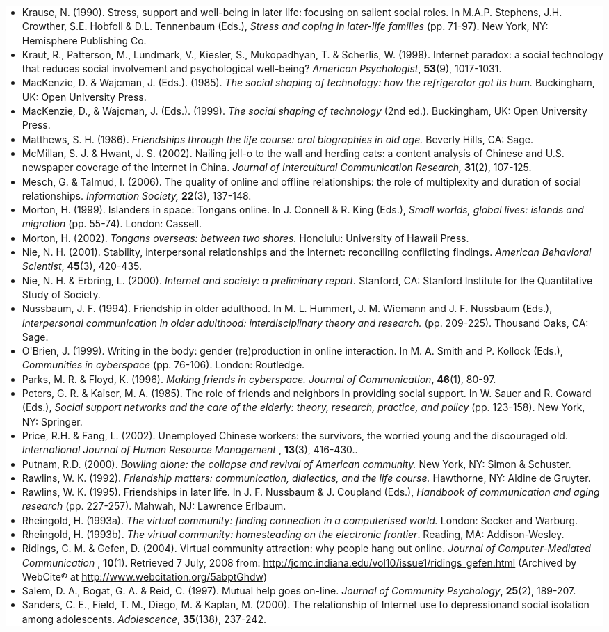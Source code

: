 *   <a id="kra90" name="kra90"></a>Krause, N. (1990). Stress, support and well-being in later life: focusing on salient social roles. In M.A.P. Stephens, J.H. Crowther, S.E. Hobfoll & D.L. Tennenbaum (Eds.), _Stress and coping in later-life families_ (pp. 71-97). New York, NY: Hemisphere Publishing Co.
*   <a id="kra98" name="kra98"></a>Kraut, R., Patterson, M., Lundmark, V., Kiesler, S., Mukopadhyan, T. & Scherlis, W. (1998). Internet paradox: a social technology that reduces social involvement and psychological well-being? _American Psychologist_, **53**(9), 1017-1031.
*   <a id="mac85" name="mac85"></a>MacKenzie, D. & Wajcman, J. (Eds.). (1985). _The social shaping of technology: how the refrigerator got its hum._ Buckingham, UK: Open University Press.
*   <a id="mac99" name="mac99"></a>MacKenzie, D., & Wajcman, J. (Eds.). (1999). _The social shaping of technology_ (2nd ed.). Buckingham, UK: Open University Press.
*   <a id="mat86" name="mat86"></a>Matthews, S. H. (1986). _Friendships through the life course: oral biographies in old age._ Beverly Hills, CA: Sage.
*   <a id="mcm02" name="mcm02"></a>McMillan, S. J. & Hwant, J. S. (2002). Nailing jell-o to the wall and herding cats: a content analysis of Chinese and U.S. newspaper coverage of the Internet in China. _Journal of Intercultural Communication Research,_ **31**(2), 107-125.
*   <a id="mes06" name="mes06"></a>Mesch, G. & Talmud, I. (2006). The quality of online and offline relationships: the role of multiplexity and duration of social relationships. _Information Society,_ **22**(3), 137-148.
*   <a id="mor99" name="mor99"></a>Morton, H. (1999). Islanders in space: Tongans online. In J. Connell & R. King (Eds.), _Small worlds, global lives: islands and migration_ (pp. 55-74). London: Cassell.
*   <a id="mor02" name="mor02"></a>Morton, H. (2002). _Tongans overseas: between two shores._ Honolulu: University of Hawaii Press.
*   <a id="nie01" name="nie01"></a>Nie, N. H. (2001). Stability, interpersonal relationships and the Internet: reconciling conflicting findings. _American Behavioral Scientist_, **45**(3), 420-435.
*   <a id="nie00" name="nie00"></a>Nie, N. H. & Erbring, L. (2000). _Internet and society: a preliminary report._ Stanford, CA: Stanford Institute for the Quantitative Study of Society.
*   <a id="nus94" name="nus94"></a>Nussbaum, J. F. (1994). Friendship in older adulthood. In M. L. Hummert, J. M. Wiemann and J. F. Nussbaum (Eds.), _Interpersonal communication in older adulthood: interdisciplinary theory and research._ (pp. 209-225). Thousand Oaks, CA: Sage.
*   <a id="obr99" name="obr99"></a>O'Brien, J. (1999). Writing in the body: gender (re)production in online interaction. In M. A. Smith and P. Kollock (Eds.), _Communities in cyberspace_ (pp. 76-106). London: Routledge.
*   <a id="par96" name="par96"></a>Parks, M. R. & Floyd, K. (1996). _Making friends in cyberspace. Journal of Communication_, **46**(1), 80-97.
*   <a id="pet85" name="pet85"></a>Peters, G. R. & Kaiser, M. A. (1985). The role of friends and neighbors in providing social support. In W. Sauer and R. Coward (Eds.), _Social support networks and the care of the elderly: theory, research, practice, and policy_ (pp. 123-158). New York, NY: Springer.
*   <a id="pri02" name="pri02"></a>Price, R.H. & Fang, L. (2002). Unemployed Chinese workers: the survivors, the worried young and the discouraged old. _International Journal of Human Resource Management_ , **13**(3), 416-430..
*   <a id="put00" name="put00"></a>Putnam, R.D. (2000). _Bowling alone: the collapse and revival of American community._ New York, NY: Simon & Schuster.
*   <a id="raw92" name="raw92"></a>Rawlins, W. K. (1992). _Friendship matters: communication, dialectics, and the life course._ Hawthorne, NY: Aldine de Gruyter.
*   <a id="raw95" name="raw95"></a>Rawlins, W. K. (1995). Friendships in later life. In J. F. Nussbaum & J. Coupland (Eds.), _Handbook of communication and aging research_ (pp. 227-257). Mahwah, NJ: Lawrence Erlbaum.
*   <a id="rhe93a" name="rhe93a"></a>Rheingold, H. (1993a). _The virtual community: finding connection in a computerised world._ London: Secker and Warburg.
*   <a id="rhe93b" name="rhe93b"></a>Rheingold, H. (1993b). _The virtual community: homesteading on the electronic frontier_. Reading, MA: Addison-Wesley.
*   <a id="rid04" name="rid04"></a>Ridings, C. M. & Gefen, D. (2004). [Virtual community attraction: why people hang out online.](http://www.webcitation.org/5abptGhdw) _Journal of Computer-Mediated Communication_ , **10**(1). Retrieved 7 July, 2008 from: http://jcmc.indiana.edu/vol10/issue1/ridings_gefen.html (Archived by WebCite® at http://www.webcitation.org/5abptGhdw)
*   <a id="sal97" name="sal97"></a>Salem, D. A., Bogat, G. A. & Reid, C. (1997). Mutual help goes on-line. _Journal of Community Psychology_, **25**(2), 189-207.
*   <a id="san00" name="san00"></a>Sanders, C. E., Field, T. M., Diego, M. & Kaplan, M. (2000). The relationship of Internet use to depressionand social isolation among adolescents. _Adolescence_, **35**(138), 237-242.